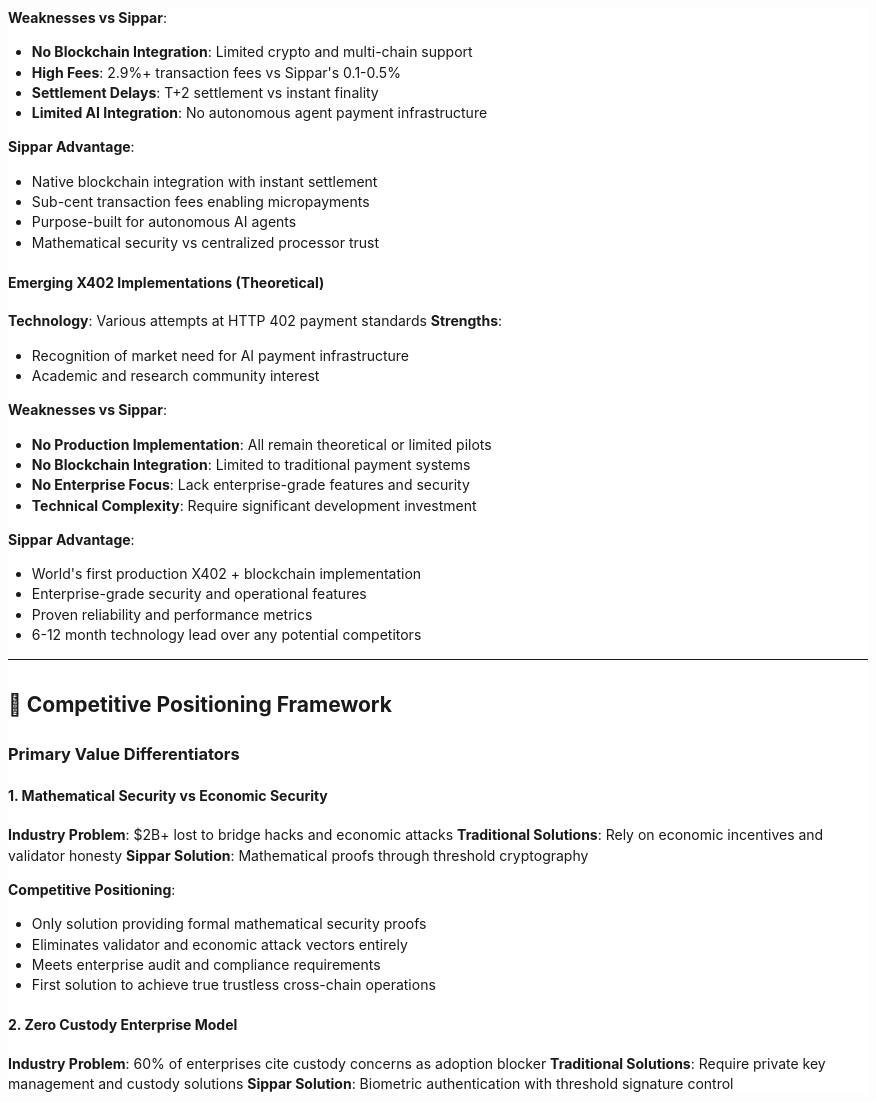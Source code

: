 **Weaknesses vs Sippar**:
- **No Blockchain Integration**: Limited crypto and multi-chain support
- **High Fees**: 2.9%+ transaction fees vs Sippar's 0.1-0.5%
- **Settlement Delays**: T+2 settlement vs instant finality
- **Limited AI Integration**: No autonomous agent payment infrastructure

**Sippar Advantage**:
- Native blockchain integration with instant settlement
- Sub-cent transaction fees enabling micropayments
- Purpose-built for autonomous AI agents
- Mathematical security vs centralized processor trust

#### **Emerging X402 Implementations (Theoretical)**
**Technology**: Various attempts at HTTP 402 payment standards
**Strengths**:
- Recognition of market need for AI payment infrastructure
- Academic and research community interest

**Weaknesses vs Sippar**:
- **No Production Implementation**: All remain theoretical or limited pilots
- **No Blockchain Integration**: Limited to traditional payment systems
- **No Enterprise Focus**: Lack enterprise-grade features and security
- **Technical Complexity**: Require significant development investment

**Sippar Advantage**:
- World's first production X402 + blockchain implementation
- Enterprise-grade security and operational features
- Proven reliability and performance metrics
- 6-12 month technology lead over any potential competitors

---

## 🎯 **Competitive Positioning Framework**

### **Primary Value Differentiators**

#### **1. Mathematical Security vs Economic Security**

**Industry Problem**: $2B+ lost to bridge hacks and economic attacks
**Traditional Solutions**: Rely on economic incentives and validator honesty
**Sippar Solution**: Mathematical proofs through threshold cryptography

**Competitive Positioning**:
- Only solution providing formal mathematical security proofs
- Eliminates validator and economic attack vectors entirely
- Meets enterprise audit and compliance requirements
- First solution to achieve true trustless cross-chain operations

#### **2. Zero Custody Enterprise Model**

**Industry Problem**: 60% of enterprises cite custody concerns as adoption blocker
**Traditional Solutions**: Require private key management and custody solutions
**Sippar Solution**: Biometric authentication with threshold signature control
